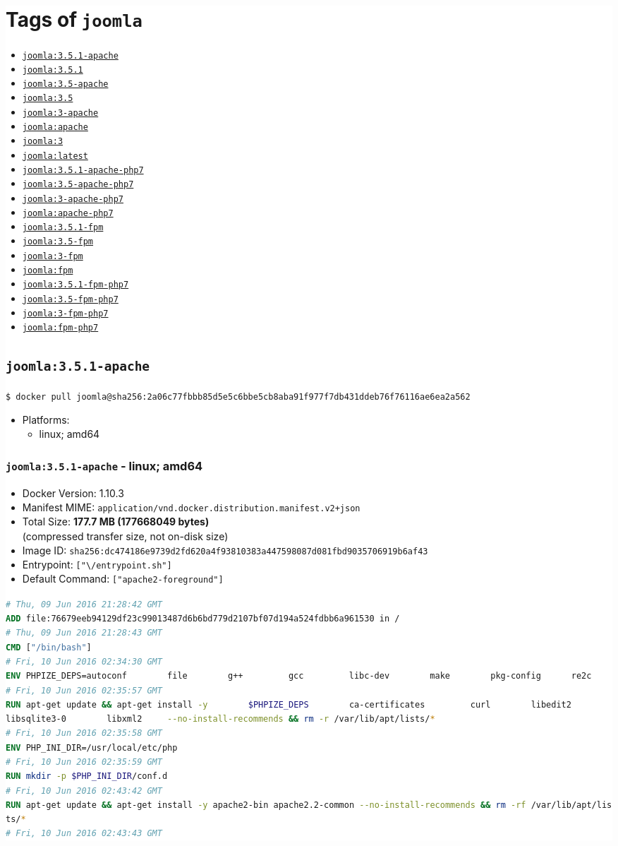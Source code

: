 

# Tags of `joomla`

-	[`joomla:3.5.1-apache`](#joomla351-apache)
-	[`joomla:3.5.1`](#joomla351)
-	[`joomla:3.5-apache`](#joomla35-apache)
-	[`joomla:3.5`](#joomla35)
-	[`joomla:3-apache`](#joomla3-apache)
-	[`joomla:apache`](#joomlaapache)
-	[`joomla:3`](#joomla3)
-	[`joomla:latest`](#joomlalatest)
-	[`joomla:3.5.1-apache-php7`](#joomla351-apache-php7)
-	[`joomla:3.5-apache-php7`](#joomla35-apache-php7)
-	[`joomla:3-apache-php7`](#joomla3-apache-php7)
-	[`joomla:apache-php7`](#joomlaapache-php7)
-	[`joomla:3.5.1-fpm`](#joomla351-fpm)
-	[`joomla:3.5-fpm`](#joomla35-fpm)
-	[`joomla:3-fpm`](#joomla3-fpm)
-	[`joomla:fpm`](#joomlafpm)
-	[`joomla:3.5.1-fpm-php7`](#joomla351-fpm-php7)
-	[`joomla:3.5-fpm-php7`](#joomla35-fpm-php7)
-	[`joomla:3-fpm-php7`](#joomla3-fpm-php7)
-	[`joomla:fpm-php7`](#joomlafpm-php7)

## `joomla:3.5.1-apache`

```console
$ docker pull joomla@sha256:2a06c77fbbb85d5e5c6bbe5cb8aba91f977f7db431ddeb76f76116ae6ea2a562
```

-	Platforms:
	-	linux; amd64

### `joomla:3.5.1-apache` - linux; amd64

-	Docker Version: 1.10.3
-	Manifest MIME: `application/vnd.docker.distribution.manifest.v2+json`
-	Total Size: **177.7 MB (177668049 bytes)**  
	(compressed transfer size, not on-disk size)
-	Image ID: `sha256:dc474186e9739d2fd620a4f93810383a447598087d081fbd9035706919b6af43`
-	Entrypoint: `["\/entrypoint.sh"]`
-	Default Command: `["apache2-foreground"]`

```dockerfile
# Thu, 09 Jun 2016 21:28:42 GMT
ADD file:76679eeb94129df23c99013487d6b6bd779d2107bf07d194a524fdbb6a961530 in /
# Thu, 09 Jun 2016 21:28:43 GMT
CMD ["/bin/bash"]
# Fri, 10 Jun 2016 02:34:30 GMT
ENV PHPIZE_DEPS=autoconf 		file 		g++ 		gcc 		libc-dev 		make 		pkg-config 		re2c
# Fri, 10 Jun 2016 02:35:57 GMT
RUN apt-get update && apt-get install -y 		$PHPIZE_DEPS 		ca-certificates 		curl 		libedit2 		libsqlite3-0 		libxml2 	--no-install-recommends && rm -r /var/lib/apt/lists/*
# Fri, 10 Jun 2016 02:35:58 GMT
ENV PHP_INI_DIR=/usr/local/etc/php
# Fri, 10 Jun 2016 02:35:59 GMT
RUN mkdir -p $PHP_INI_DIR/conf.d
# Fri, 10 Jun 2016 02:43:42 GMT
RUN apt-get update && apt-get install -y apache2-bin apache2.2-common --no-install-recommends && rm -rf /var/lib/apt/lists/*
# Fri, 10 Jun 2016 02:43:43 GMT
```
